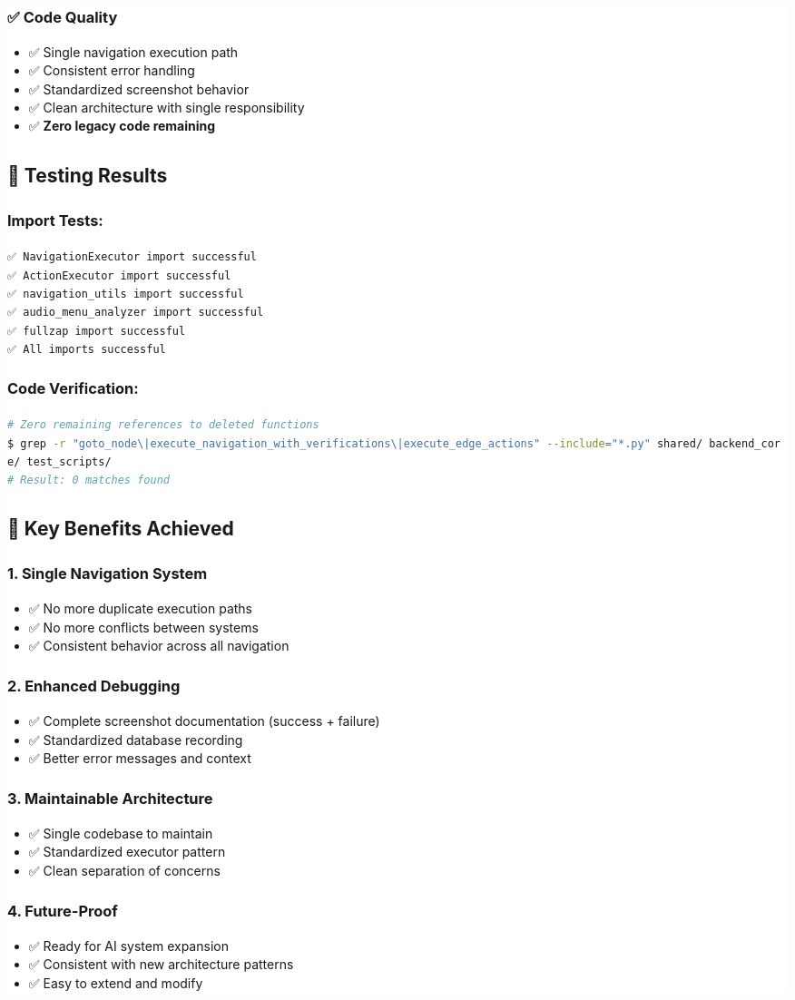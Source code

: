 ### ✅ **Code Quality**
- ✅ Single navigation execution path
- ✅ Consistent error handling
- ✅ Standardized screenshot behavior
- ✅ Clean architecture with single responsibility
- ✅ **Zero legacy code remaining**

## 🧪 **Testing Results**

### **Import Tests:**
```bash
✅ NavigationExecutor import successful
✅ ActionExecutor import successful  
✅ navigation_utils import successful
✅ audio_menu_analyzer import successful
✅ fullzap import successful
✅ All imports successful
```

### **Code Verification:**
```bash
# Zero remaining references to deleted functions
$ grep -r "goto_node\|execute_navigation_with_verifications\|execute_edge_actions" --include="*.py" shared/ backend_core/ test_scripts/
# Result: 0 matches found
```

## 🎯 **Key Benefits Achieved**

### **1. Single Navigation System**
- ✅ No more duplicate execution paths
- ✅ No more conflicts between systems
- ✅ Consistent behavior across all navigation

### **2. Enhanced Debugging**
- ✅ Complete screenshot documentation (success + failure)
- ✅ Standardized database recording
- ✅ Better error messages and context

### **3. Maintainable Architecture**
- ✅ Single codebase to maintain
- ✅ Standardized executor pattern
- ✅ Clean separation of concerns

### **4. Future-Proof**
- ✅ Ready for AI system expansion
- ✅ Consistent with new architecture patterns
- ✅ Easy to extend and modify
